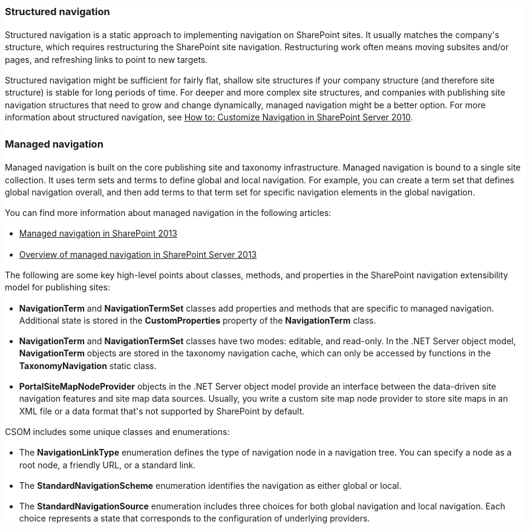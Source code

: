 ### Structured navigation

Structured navigation is a static approach to implementing navigation on SharePoint sites. It usually matches the company's structure, which requires restructuring the SharePoint site navigation. Restructuring work often means moving subsites and/or pages, and refreshing links to point to new targets.

Structured navigation might be sufficient for fairly flat, shallow site structures if your company structure (and therefore site structure) is stable for long periods of time. For deeper and more complex site structures, and companies with publishing site navigation structures that need to grow and change dynamically, managed navigation might be a better option. For more information about structured navigation, see [How to: Customize Navigation in SharePoint Server 2010](https://msdn.microsoft.com/en-us/library/office/ms558975%28v=office.14%29.aspx).

### Managed navigation

Managed navigation is built on the core publishing site and taxonomy infrastructure. Managed navigation is bound to a single site collection. It uses term sets and terms to define global and local navigation. For example, you can create a term set that defines global navigation overall, and then add terms to that term set for specific navigation elements in the global navigation.

You can find more information about managed navigation in the following articles:

- [Managed navigation in SharePoint 2013](http://msdn.microsoft.com/library/c9da5011-3c73-4b83-8e00-e7a03a71ed02%28Office.15%29.aspx)
    
- [Overview of managed navigation in SharePoint Server 2013](https://technet.microsoft.com/en-us/library/dn194311%28v=office.15%29.aspx)
    
The following are some key high-level points about classes, methods, and properties in the SharePoint navigation extensibility model for publishing sites:

-  **NavigationTerm** and **NavigationTermSet** classes add properties and methods that are specific to managed navigation. Additional state is stored in the **CustomProperties** property of the **NavigationTerm** class.
    
-  **NavigationTerm** and **NavigationTermSet** classes have two modes: editable, and read-only. In the .NET Server object model, **NavigationTerm** objects are stored in the taxonomy navigation cache, which can only be accessed by functions in the **TaxonomyNavigation** static class.
    
-  **PortalSiteMapNodeProvider** objects in the .NET Server object model provide an interface between the data-driven site navigation features and site map data sources. Usually, you write a custom site map node provider to store site maps in an XML file or a data format that's not supported by SharePoint by default.
    
CSOM includes some unique classes and enumerations:

- The  **NavigationLinkType** enumeration defines the type of navigation node in a navigation tree. You can specify a node as a root node, a friendly URL, or a standard link.
    
- The  **StandardNavigationScheme** enumeration identifies the navigation as either global or local.
    
- The  **StandardNavigationSource** enumeration includes three choices for both global navigation and local navigation. Each choice represents a state that corresponds to the configuration of underlying providers.
    